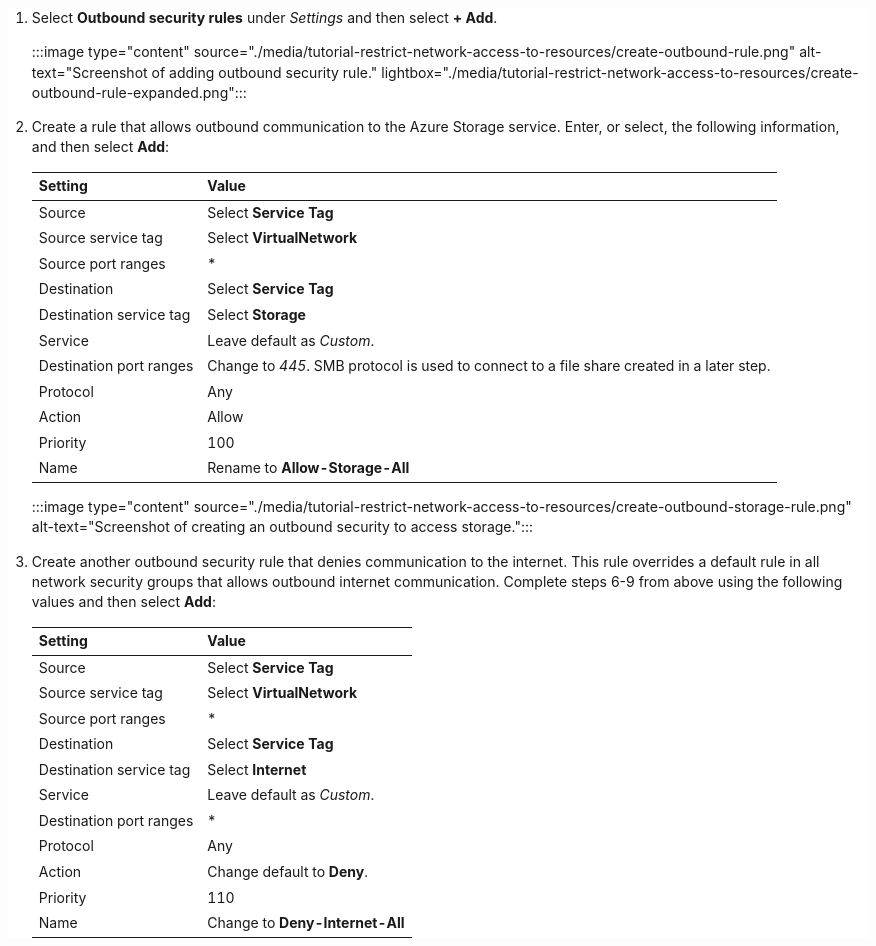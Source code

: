 1. Select **Outbound security rules** under *Settings* and then select **+ Add**.

    :::image type="content" source="./media/tutorial-restrict-network-access-to-resources/create-outbound-rule.png" alt-text="Screenshot of adding outbound security rule." lightbox="./media/tutorial-restrict-network-access-to-resources/create-outbound-rule-expanded.png":::

1. Create a rule that allows outbound communication to the Azure Storage service. Enter, or select, the following information, and then select **Add**:

    |Setting|Value|
    |----|----|
    |Source| Select **Service Tag** |
    |Source service tag | Select **VirtualNetwork** |
    |Source port ranges| * |
    |Destination | Select **Service Tag**|
    |Destination service tag | Select **Storage**|
    |Service | Leave default as *Custom*. |
    |Destination port ranges| Change to *445*. SMB protocol is used to connect to a file share created in a later step. |
    |Protocol|Any|
    |Action|Allow|
    |Priority|100|
    |Name|Rename to **Allow-Storage-All**|

    :::image type="content" source="./media/tutorial-restrict-network-access-to-resources/create-outbound-storage-rule.png" alt-text="Screenshot of creating an outbound security to access storage.":::

1. Create another outbound security rule that denies communication to the internet. This rule overrides a default rule in all network security groups that allows outbound internet communication. Complete steps 6-9 from above using the following values and then select **Add**:

    |Setting|Value|
    |----|----|
    |Source| Select **Service Tag** |
    |Source service tag | Select **VirtualNetwork** |
    |Source port ranges| * |
    |Destination | Select **Service Tag**|
    |Destination service tag| Select **Internet**|
    |Service| Leave default as *Custom*. |
    |Destination port ranges| * |
    |Protocol|Any|
    |Action| Change default to **Deny**. |
    |Priority|110|
    |Name|Change to **Deny-Internet-All**|
